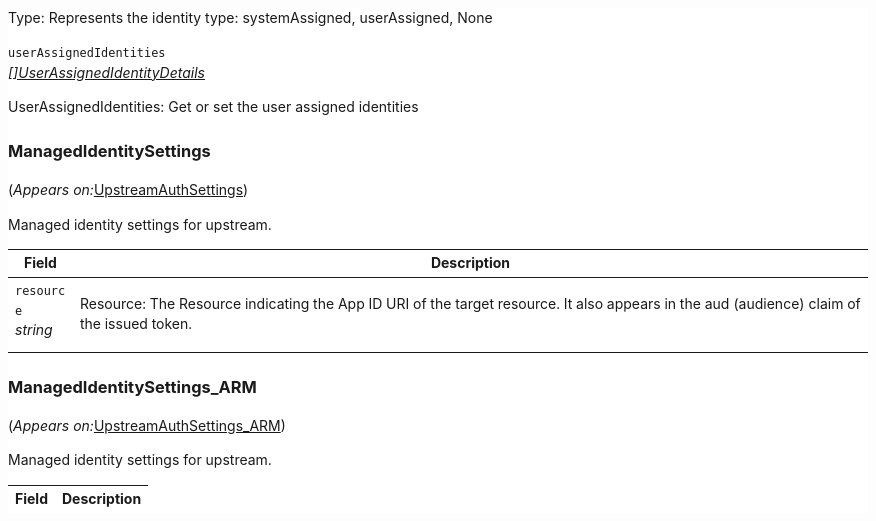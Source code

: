<p>Type: Represents the identity type: systemAssigned, userAssigned, None</p>
</td>
</tr>
<tr>
<td>
<code>userAssignedIdentities</code><br/>
<em>
<a href="#signalrservice.azure.com/v1api20211001.UserAssignedIdentityDetails">
[]UserAssignedIdentityDetails
</a>
</em>
</td>
<td>
<p>UserAssignedIdentities: Get or set the user assigned identities</p>
</td>
</tr>
</tbody>
</table>
<h3 id="signalrservice.azure.com/v1api20211001.ManagedIdentitySettings">ManagedIdentitySettings
</h3>
<p>
(<em>Appears on:</em><a href="#signalrservice.azure.com/v1api20211001.UpstreamAuthSettings">UpstreamAuthSettings</a>)
</p>
<div>
<p>Managed identity settings for upstream.</p>
</div>
<table>
<thead>
<tr>
<th>Field</th>
<th>Description</th>
</tr>
</thead>
<tbody>
<tr>
<td>
<code>resource</code><br/>
<em>
string
</em>
</td>
<td>
<p>Resource: The Resource indicating the App ID URI of the target resource.
It also appears in the aud (audience) claim of the issued token.</p>
</td>
</tr>
</tbody>
</table>
<h3 id="signalrservice.azure.com/v1api20211001.ManagedIdentitySettings_ARM">ManagedIdentitySettings_ARM
</h3>
<p>
(<em>Appears on:</em><a href="#signalrservice.azure.com/v1api20211001.UpstreamAuthSettings_ARM">UpstreamAuthSettings_ARM</a>)
</p>
<div>
<p>Managed identity settings for upstream.</p>
</div>
<table>
<thead>
<tr>
<th>Field</th>
<th>Description</th>